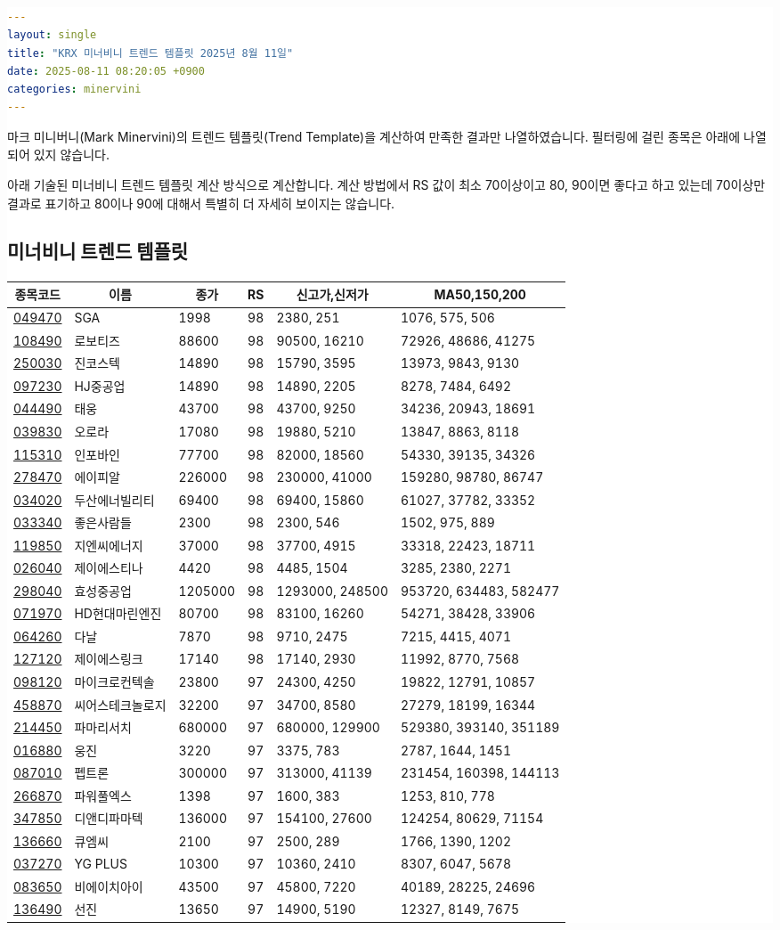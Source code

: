 ```yaml
---
layout: single
title: "KRX 미너비니 트렌드 템플릿 2025년 8월 11일"
date: 2025-08-11 08:20:05 +0900
categories: minervini
---
```

마크 미니버니(Mark Minervini)의 트렌드 템플릿(Trend Template)을 계산하여 만족한 결과만 나열하였습니다. 필터링에 걸린 종목은 아래에 나열되어 있지 않습니다.

아래 기술된 미너비니 트렌드 템플릿 계산 방식으로 계산합니다. 계산 방법에서 RS 값이 최소 70이상이고 80, 90이면 좋다고 하고 있는데 70이상만 결과로 표기하고 80이나 90에 대해서 특별히 더 자세히 보이지는 않습니다.

## 미너비니 트렌드 템플릿

|종목코드|이름|종가|RS|신고가,신저가|MA50,150,200|
|------|---|---|--|---------|------------|
|[049470](https://finance.daum.net/quotes/A049470)|SGA|1998|98|2380, 251|1076, 575, 506|
|[108490](https://finance.daum.net/quotes/A108490)|로보티즈|88600|98|90500, 16210|72926, 48686, 41275|
|[250030](https://finance.daum.net/quotes/A250030)|진코스텍|14890|98|15790, 3595|13973, 9843, 9130|
|[097230](https://finance.daum.net/quotes/A097230)|HJ중공업|14890|98|14890, 2205|8278, 7484, 6492|
|[044490](https://finance.daum.net/quotes/A044490)|태웅|43700|98|43700, 9250|34236, 20943, 18691|
|[039830](https://finance.daum.net/quotes/A039830)|오로라|17080|98|19880, 5210|13847, 8863, 8118|
|[115310](https://finance.daum.net/quotes/A115310)|인포바인|77700|98|82000, 18560|54330, 39135, 34326|
|[278470](https://finance.daum.net/quotes/A278470)|에이피알|226000|98|230000, 41000|159280, 98780, 86747|
|[034020](https://finance.daum.net/quotes/A034020)|두산에너빌리티|69400|98|69400, 15860|61027, 37782, 33352|
|[033340](https://finance.daum.net/quotes/A033340)|좋은사람들|2300|98|2300, 546|1502, 975, 889|
|[119850](https://finance.daum.net/quotes/A119850)|지엔씨에너지|37000|98|37700, 4915|33318, 22423, 18711|
|[026040](https://finance.daum.net/quotes/A026040)|제이에스티나|4420|98|4485, 1504|3285, 2380, 2271|
|[298040](https://finance.daum.net/quotes/A298040)|효성중공업|1205000|98|1293000, 248500|953720, 634483, 582477|
|[071970](https://finance.daum.net/quotes/A071970)|HD현대마린엔진|80700|98|83100, 16260|54271, 38428, 33906|
|[064260](https://finance.daum.net/quotes/A064260)|다날|7870|98|9710, 2475|7215, 4415, 4071|
|[127120](https://finance.daum.net/quotes/A127120)|제이에스링크|17140|98|17140, 2930|11992, 8770, 7568|
|[098120](https://finance.daum.net/quotes/A098120)|마이크로컨텍솔|23800|97|24300, 4250|19822, 12791, 10857|
|[458870](https://finance.daum.net/quotes/A458870)|씨어스테크놀로지|32200|97|34700, 8580|27279, 18199, 16344|
|[214450](https://finance.daum.net/quotes/A214450)|파마리서치|680000|97|680000, 129900|529380, 393140, 351189|
|[016880](https://finance.daum.net/quotes/A016880)|웅진|3220|97|3375, 783|2787, 1644, 1451|
|[087010](https://finance.daum.net/quotes/A087010)|펩트론|300000|97|313000, 41139|231454, 160398, 144113|
|[266870](https://finance.daum.net/quotes/A266870)|파워풀엑스|1398|97|1600, 383|1253, 810, 778|
|[347850](https://finance.daum.net/quotes/A347850)|디앤디파마텍|136000|97|154100, 27600|124254, 80629, 71154|
|[136660](https://finance.daum.net/quotes/A136660)|큐엠씨|2100|97|2500, 289|1766, 1390, 1202|
|[037270](https://finance.daum.net/quotes/A037270)|YG PLUS|10300|97|10360, 2410|8307, 6047, 5678|
|[083650](https://finance.daum.net/quotes/A083650)|비에이치아이|43500|97|45800, 7220|40189, 28225, 24696|
|[136490](https://finance.daum.net/quotes/A136490)|선진|13650|97|14900, 5190|12327, 8149, 7675|